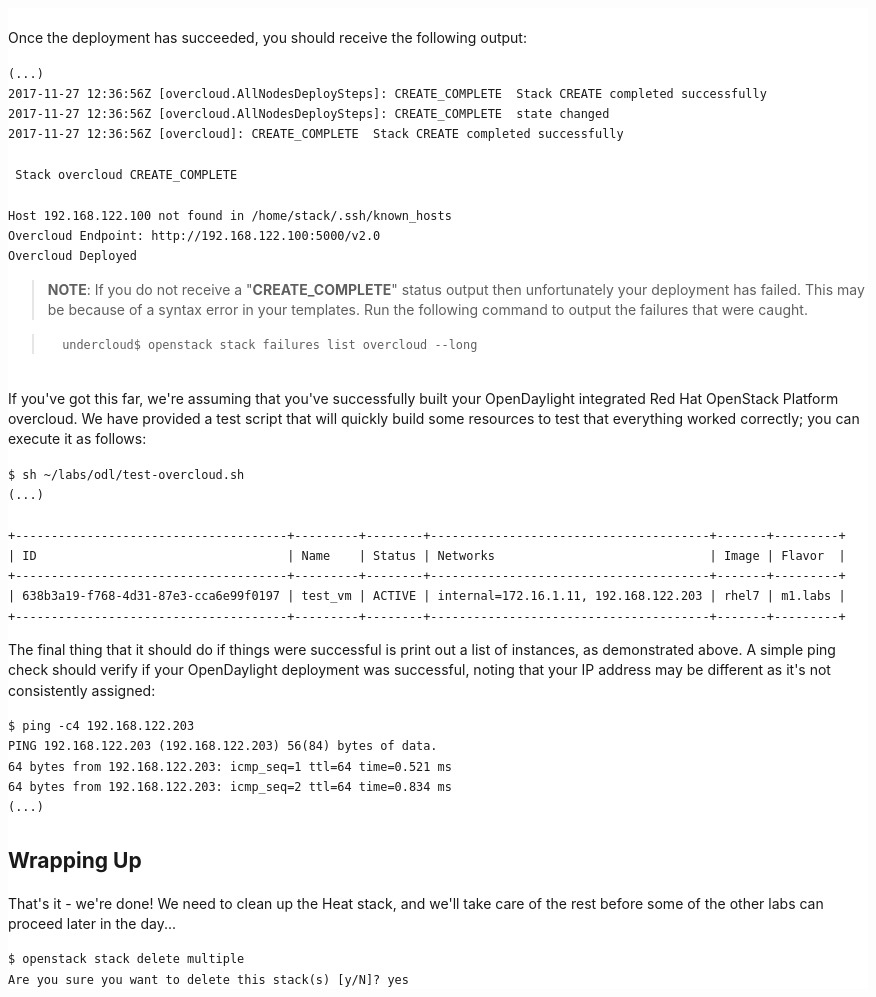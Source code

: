 <br />
Once the deployment has succeeded, you should receive the following output:

	(...)
	2017-11-27 12:36:56Z [overcloud.AllNodesDeploySteps]: CREATE_COMPLETE  Stack CREATE completed successfully
	2017-11-27 12:36:56Z [overcloud.AllNodesDeploySteps]: CREATE_COMPLETE  state changed
	2017-11-27 12:36:56Z [overcloud]: CREATE_COMPLETE  Stack CREATE completed successfully
	
	 Stack overcloud CREATE_COMPLETE
	
	Host 192.168.122.100 not found in /home/stack/.ssh/known_hosts
	Overcloud Endpoint: http://192.168.122.100:5000/v2.0
	Overcloud Deployed

> **NOTE**: If you do not receive a "**CREATE_COMPLETE**" status output then unfortunately your deployment has failed. This may be because of a syntax error in your templates. Run the following command to output the failures that were caught.

> 		undercloud$ openstack stack failures list overcloud --long

<br />
If you've got this far, we're assuming that you've successfully built your OpenDaylight integrated Red Hat OpenStack Platform overcloud. We have provided a test script that will quickly build some resources to test that everything worked correctly; you can execute it as follows:

	$ sh ~/labs/odl/test-overcloud.sh
	(...)
	
	+--------------------------------------+---------+--------+---------------------------------------+-------+---------+
	| ID                                   | Name    | Status | Networks                              | Image | Flavor  |
	+--------------------------------------+---------+--------+---------------------------------------+-------+---------+
	| 638b3a19-f768-4d31-87e3-cca6e99f0197 | test_vm | ACTIVE | internal=172.16.1.11, 192.168.122.203 | rhel7 | m1.labs |
	+--------------------------------------+---------+--------+---------------------------------------+-------+---------+

The final thing that it should do if things were successful is print out a list of instances, as demonstrated above. A simple ping check should verify if your OpenDaylight deployment was successful, noting that your IP address may be different as it's not consistently assigned:

	$ ping -c4 192.168.122.203
	PING 192.168.122.203 (192.168.122.203) 56(84) bytes of data.
	64 bytes from 192.168.122.203: icmp_seq=1 ttl=64 time=0.521 ms
	64 bytes from 192.168.122.203: icmp_seq=2 ttl=64 time=0.834 ms
	(...)

## Wrapping Up

That's it - we're done! We need to clean up the Heat stack, and we'll take care of the rest before some of the other labs can proceed later in the day...

	$ openstack stack delete multiple
	Are you sure you want to delete this stack(s) [y/N]? yes
